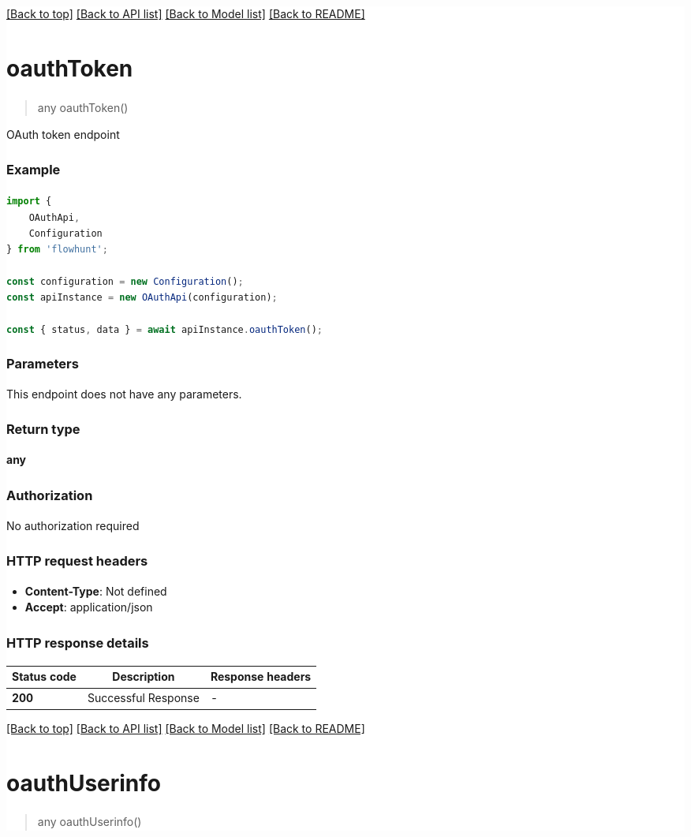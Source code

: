 [[Back to top]](#) [[Back to API list]](../README.md#documentation-for-api-endpoints) [[Back to Model list]](../README.md#documentation-for-models) [[Back to README]](../README.md)

# **oauthToken**
> any oauthToken()

OAuth token endpoint

### Example

```typescript
import {
    OAuthApi,
    Configuration
} from 'flowhunt';

const configuration = new Configuration();
const apiInstance = new OAuthApi(configuration);

const { status, data } = await apiInstance.oauthToken();
```

### Parameters
This endpoint does not have any parameters.


### Return type

**any**

### Authorization

No authorization required

### HTTP request headers

 - **Content-Type**: Not defined
 - **Accept**: application/json


### HTTP response details
| Status code | Description | Response headers |
|-------------|-------------|------------------|
|**200** | Successful Response |  -  |

[[Back to top]](#) [[Back to API list]](../README.md#documentation-for-api-endpoints) [[Back to Model list]](../README.md#documentation-for-models) [[Back to README]](../README.md)

# **oauthUserinfo**
> any oauthUserinfo()
